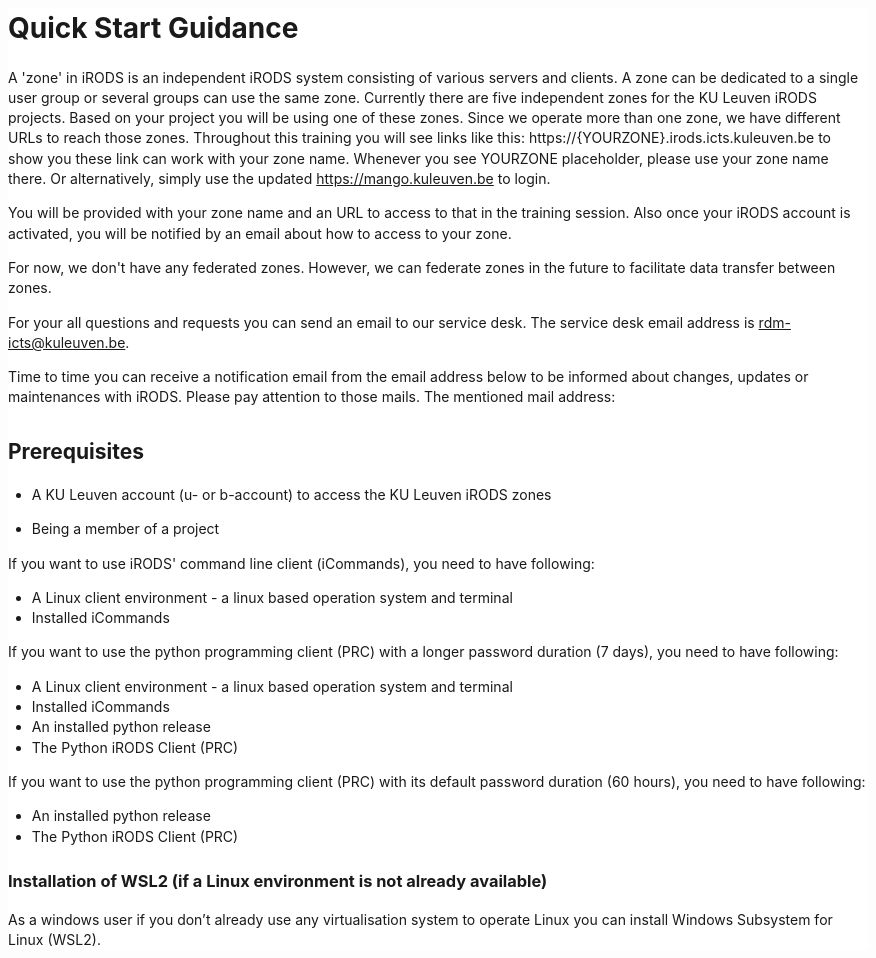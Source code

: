 # Quick Start Guidance

A 'zone' in iRODS is an independent iRODS system consisting of various servers and clients. A zone can be dedicated to a single user group or several groups can use the same zone. Currently there are five independent zones for the KU Leuven iRODS projects. Based on your project you will be using one of these zones. Since we operate more than one zone, we have different URLs to reach those zones. Throughout this training you will see links like this: https://{YOURZONE}.irods.icts.kuleuven.be to show you these link can work with your zone name. Whenever you see YOURZONE placeholder, please use your zone name there. Or alternatively, simply use the updated https://mango.kuleuven.be to login.

You will be provided with your zone name and an URL to access to that in the training session. Also once your iRODS account is activated, you will be notified by an email about how to access to your zone.

For now, we don't have any federated zones. However, we can federate zones in the future to facilitate data transfer between zones.

For your all questions and requests you can send an email to our service desk. The service desk email address is rdm-icts@kuleuven.be.

Time to time you can receive a notification email from the email address below to be informed about changes, updates or maintenances with iRODS. Please pay attention to those mails.
The mentioned mail address: 


## Prerequisites

- A KU Leuven account (u- or b-account) to access the KU Leuven iRODS zones

- Being a member of a project

If you want to use iRODS' command line client (iCommands), you need to have following:

- A Linux client environment - a linux based operation system and terminal
- Installed iCommands

If you want to use the python programming client (PRC) with a longer password duration (7 days), you need to have following:

- A Linux client environment - a linux based operation system and terminal
- Installed iCommands
- An installed python release
- The Python iRODS Client (PRC)

If you want to use the python programming client (PRC) with its default password duration (60 hours), you need to have following:

- An installed python release
- The Python iRODS Client (PRC)


### Installation of WSL2 (if a Linux environment is not already available)

As a windows user if you don’t already use any virtualisation system to operate Linux you can install Windows Subsystem for Linux (WSL2).
